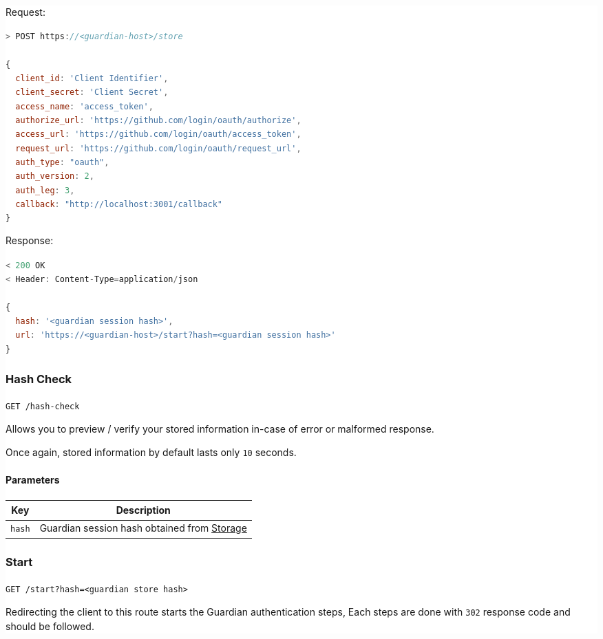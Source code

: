 Request:

```js
> POST https://<guardian-host>/store

{
  client_id: 'Client Identifier',
  client_secret: 'Client Secret',
  access_name: 'access_token',
  authorize_url: 'https://github.com/login/oauth/authorize',
  access_url: 'https://github.com/login/oauth/access_token',
  request_url: 'https://github.com/login/oauth/request_url',
  auth_type: "oauth",
  auth_version: 2,
  auth_leg: 3,
  callback: "http://localhost:3001/callback"
}
```

Response:

```js
< 200 OK
< Header: Content-Type=application/json

{
  hash: '<guardian session hash>',
  url: 'https://<guardian-host>/start?hash=<guardian session hash>'
}
```

### Hash Check

```http
GET /hash-check
```

Allows you to preview / verify your stored information in-case of error or malformed response.

Once again, stored information by default lasts only `10` seconds.

#### Parameters


| Key                        | Description                                                       |
| -------------------------- | ----------------------------------------------------------------- |
| `hash`                     | Guardian session hash obtained from [Storage](#storage)           |

### Start

```http
GET /start?hash=<guardian store hash>
```

Redirecting the client to this route starts the Guardian authentication steps, Each steps are done with `302` response code and should be followed.
